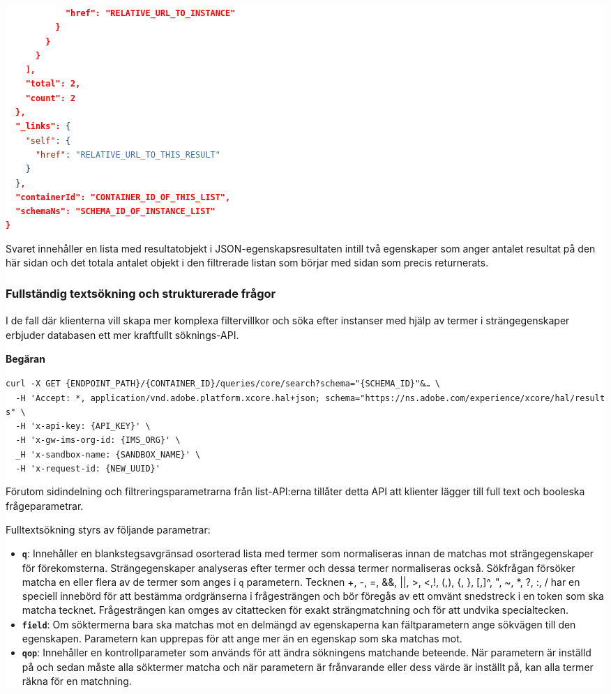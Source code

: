 ```json
            "href": "RELATIVE_URL_TO_INSTANCE" 
          } 
        } 
      } 
    ], 
    "total": 2, 
    "count": 2 
  }, 
  "_links": { 
    "self": { 
      "href": "RELATIVE_URL_TO_THIS_RESULT" 
    } 
  }, 
  "containerId": "CONTAINER_ID_OF_THIS_LIST", 
  "schemaNs": "SCHEMA_ID_OF_INSTANCE_LIST" 
} 
```

Svaret innehåller en lista med resultatobjekt i JSON-egenskapsresultaten intill två egenskaper som anger antalet resultat på den här sidan och det totala antalet objekt i den filtrerade listan som börjar med sidan som precis returnerats.

### Fullständig textsökning och strukturerade frågor

I de fall där klienterna vill skapa mer komplexa filtervillkor och söka efter instanser med hjälp av termer i strängegenskaper erbjuder databasen ett mer kraftfullt söknings-API.

**Begäran**

```shell
curl -X GET {ENDPOINT_PATH}/{CONTAINER_ID}/queries/core/search?schema="{SCHEMA_ID}"&… \ 
  -H 'Accept: *, application/vnd.adobe.platform.xcore.hal+json; schema="https://ns.adobe.com/experience/xcore/hal/results" \ 
  -H 'x-api-key: {API_KEY}' \ 
  -H 'x-gw-ims-org-id: {IMS_ORG}' \
  _H 'x-sandbox-name: {SANDBOX_NAME}' \ 
  -H 'x-request-id: {NEW_UUID}'  
```



Förutom sidindelning och filtreringsparametrarna från list-API:erna tillåter detta API att klienter lägger till full text och booleska frågeparametrar.

Fulltextsökning styrs av följande parametrar:

- **`q`**: Innehåller en blankstegsavgränsad osorterad lista med termer som normaliseras innan de matchas mot strängegenskaper för förekomsterna. Strängegenskaper analyseras efter termer och dessa termer normaliseras också. Sökfrågan försöker matcha en eller flera av de termer som anges i `q` parametern. Tecknen +, -, =, &amp;&amp;, ||, >, &lt;,!, (,), {, }, [,]^, &quot;, ~, *, ?, :, / har en speciell innebörd för att bestämma ordgränserna i frågesträngen och bör föregås av ett omvänt snedstreck i en token som ska matcha tecknet. Frågesträngen kan omges av citattecken för exakt strängmatchning och för att undvika specialtecken.
- **`field`**: Om söktermerna bara ska matchas mot en delmängd av egenskaperna kan fältparametern ange sökvägen till den egenskapen. Parametern kan upprepas för att ange mer än en egenskap som ska matchas mot.
- **`qop`**: Innehåller en kontrollparameter som används för att ändra sökningens matchande beteende. När parametern är inställd på och sedan måste alla söktermer matcha och när parametern är frånvarande eller dess värde är inställt på, kan alla termer räkna för en matchning.
